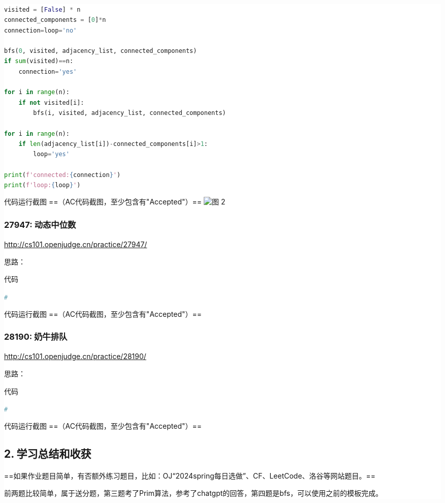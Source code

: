 ```python
visited = [False] * n
connected_components = [0]*n
connection=loop='no'

bfs(0, visited, adjacency_list, connected_components)
if sum(visited)==n:
    connection='yes'
    
for i in range(n):
    if not visited[i]:
        bfs(i, visited, adjacency_list, connected_components)

for i in range(n):
    if len(adjacency_list[i])-connected_components[i]>1:
        loop='yes'
        
print(f'connected:{connection}')
print(f'loop:{loop}')
```

代码运行截图 ==（AC代码截图，至少包含有"Accepted"）==
![图 2](../images/493837273419098809bbee0951aec52bea1e64f144a09beb1cb8ab6ee56658dc.png)  

### 27947: 动态中位数

http://cs101.openjudge.cn/practice/27947/

思路：

代码

```python
# 

```

代码运行截图 ==（AC代码截图，至少包含有"Accepted"）==

### 28190: 奶牛排队

http://cs101.openjudge.cn/practice/28190/

思路：

代码

```python
# 

```

代码运行截图 ==（AC代码截图，至少包含有"Accepted"）==

## 2. 学习总结和收获

==如果作业题目简单，有否额外练习题目，比如：OJ“2024spring每日选做”、CF、LeetCode、洛谷等网站题目。==

前两题比较简单，属于送分题，第三题考了Prim算法，参考了chatgpt的回答，第四题是bfs，可以使用之前的模板完成。